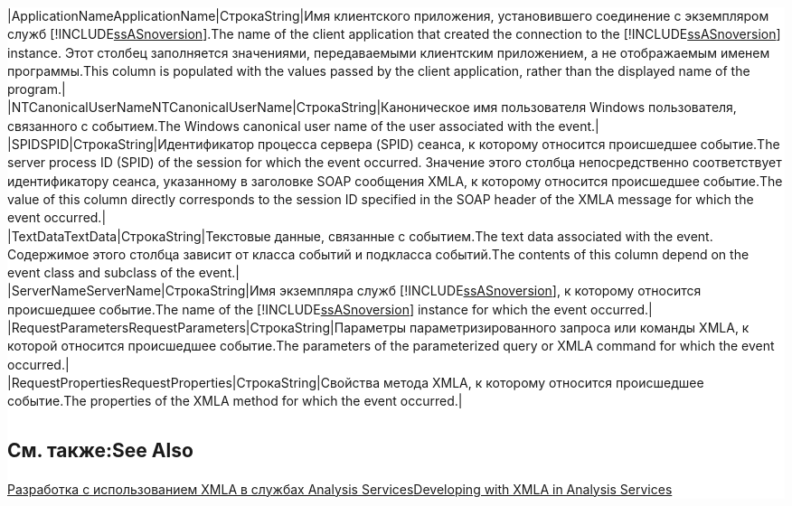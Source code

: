 |<span data-ttu-id="3adaf-211">ApplicationName</span><span class="sxs-lookup"><span data-stu-id="3adaf-211">ApplicationName</span></span>|<span data-ttu-id="3adaf-212">Строка</span><span class="sxs-lookup"><span data-stu-id="3adaf-212">String</span></span>|<span data-ttu-id="3adaf-213">Имя клиентского приложения, установившего соединение с экземпляром служб [!INCLUDE[ssASnoversion](../../includes/ssasnoversion-md.md)].</span><span class="sxs-lookup"><span data-stu-id="3adaf-213">The name of the client application that created the connection to the [!INCLUDE[ssASnoversion](../../includes/ssasnoversion-md.md)] instance.</span></span> <span data-ttu-id="3adaf-214">Этот столбец заполняется значениями, передаваемыми клиентским приложением, а не отображаемым именем программы.</span><span class="sxs-lookup"><span data-stu-id="3adaf-214">This column is populated with the values passed by the client application, rather than the displayed name of the program.</span></span>|  
|<span data-ttu-id="3adaf-215">NTCanonicalUserName</span><span class="sxs-lookup"><span data-stu-id="3adaf-215">NTCanonicalUserName</span></span>|<span data-ttu-id="3adaf-216">Строка</span><span class="sxs-lookup"><span data-stu-id="3adaf-216">String</span></span>|<span data-ttu-id="3adaf-217">Каноническое имя пользователя Windows пользователя, связанного с событием.</span><span class="sxs-lookup"><span data-stu-id="3adaf-217">The Windows canonical user name of the user associated with the event.</span></span>|  
|<span data-ttu-id="3adaf-218">SPID</span><span class="sxs-lookup"><span data-stu-id="3adaf-218">SPID</span></span>|<span data-ttu-id="3adaf-219">Строка</span><span class="sxs-lookup"><span data-stu-id="3adaf-219">String</span></span>|<span data-ttu-id="3adaf-220">Идентификатор процесса сервера (SPID) сеанса, к которому относится происшедшее событие.</span><span class="sxs-lookup"><span data-stu-id="3adaf-220">The server process ID (SPID) of the session for which the event occurred.</span></span> <span data-ttu-id="3adaf-221">Значение этого столбца непосредственно соответствует идентификатору сеанса, указанному в заголовке SOAP сообщения XMLA, к которому относится происшедшее событие.</span><span class="sxs-lookup"><span data-stu-id="3adaf-221">The value of this column directly corresponds to the session ID specified in the SOAP header of the XMLA message for which the event occurred.</span></span>|  
|<span data-ttu-id="3adaf-222">TextData</span><span class="sxs-lookup"><span data-stu-id="3adaf-222">TextData</span></span>|<span data-ttu-id="3adaf-223">Строка</span><span class="sxs-lookup"><span data-stu-id="3adaf-223">String</span></span>|<span data-ttu-id="3adaf-224">Текстовые данные, связанные с событием.</span><span class="sxs-lookup"><span data-stu-id="3adaf-224">The text data associated with the event.</span></span> <span data-ttu-id="3adaf-225">Содержимое этого столбца зависит от класса событий и подкласса событий.</span><span class="sxs-lookup"><span data-stu-id="3adaf-225">The contents of this column depend on the event class and subclass of the event.</span></span>|  
|<span data-ttu-id="3adaf-226">ServerName</span><span class="sxs-lookup"><span data-stu-id="3adaf-226">ServerName</span></span>|<span data-ttu-id="3adaf-227">Строка</span><span class="sxs-lookup"><span data-stu-id="3adaf-227">String</span></span>|<span data-ttu-id="3adaf-228">Имя экземпляра служб [!INCLUDE[ssASnoversion](../../includes/ssasnoversion-md.md)], к которому относится происшедшее событие.</span><span class="sxs-lookup"><span data-stu-id="3adaf-228">The name of the [!INCLUDE[ssASnoversion](../../includes/ssasnoversion-md.md)] instance for which the event occurred.</span></span>|  
|<span data-ttu-id="3adaf-229">RequestParameters</span><span class="sxs-lookup"><span data-stu-id="3adaf-229">RequestParameters</span></span>|<span data-ttu-id="3adaf-230">Строка</span><span class="sxs-lookup"><span data-stu-id="3adaf-230">String</span></span>|<span data-ttu-id="3adaf-231">Параметры параметризированного запроса или команды XMLA, к которой относится происшедшее событие.</span><span class="sxs-lookup"><span data-stu-id="3adaf-231">The parameters of the parameterized query or XMLA command for which the event occurred.</span></span>|  
|<span data-ttu-id="3adaf-232">RequestProperties</span><span class="sxs-lookup"><span data-stu-id="3adaf-232">RequestProperties</span></span>|<span data-ttu-id="3adaf-233">Строка</span><span class="sxs-lookup"><span data-stu-id="3adaf-233">String</span></span>|<span data-ttu-id="3adaf-234">Свойства метода XMLA, к которому относится происшедшее событие.</span><span class="sxs-lookup"><span data-stu-id="3adaf-234">The properties of the XMLA method for which the event occurred.</span></span>|  
  
## <a name="see-also"></a><span data-ttu-id="3adaf-235">См. также:</span><span class="sxs-lookup"><span data-stu-id="3adaf-235">See Also</span></span>  
 [<span data-ttu-id="3adaf-236">Разработка с использованием XMLA в службах Analysis Services</span><span class="sxs-lookup"><span data-stu-id="3adaf-236">Developing with XMLA in Analysis Services</span></span>](developing-with-xmla-in-analysis-services.md)  
  
  
